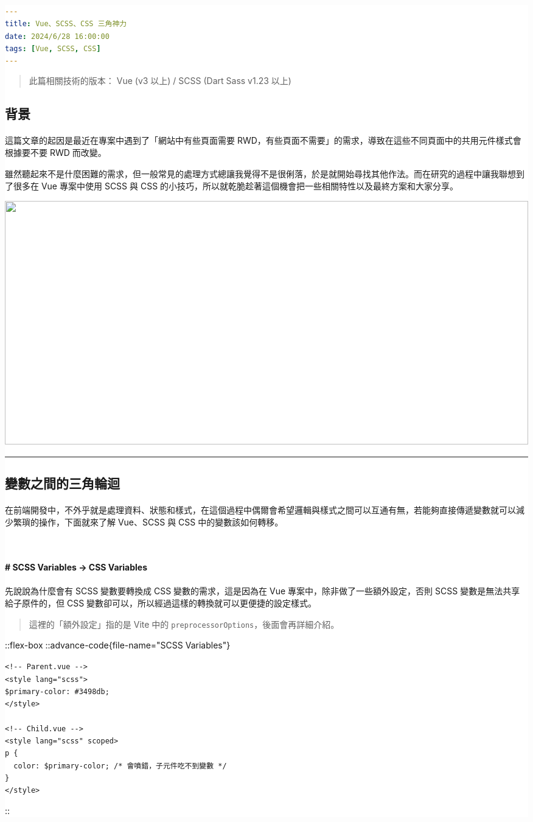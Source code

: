 ```yaml
---
title: Vue、SCSS、CSS 三角神力
date: 2024/6/28 16:00:00
tags: [Vue, SCSS, CSS]
---
```


> 此篇相關技術的版本： Vue (v3 以上) / SCSS (Dart Sass v1.23 以上)


## 背景 

這篇文章的起因是最近在專案中遇到了「網站中有些頁面需要 RWD，有些頁面不需要」的需求，導致在這些不同頁面中的共用元件樣式會根據要不要 RWD 而改變。

雖然聽起來不是什麼困難的需求，但一般常見的處理方式總讓我覺得不是很俐落，於是就開始尋找其他作法。而在研究的過程中讓我聯想到了很多在 Vue 專案中使用 SCSS 與 CSS 的小技巧，所以就乾脆趁著這個機會把一些相關特性以及最終方案和大家分享。

<img src="/img/content/vue-scss-css/cover.png" style="width: 100%; height: 400px; object-fit: cover" />


---


## 變數之間的三角輪迴

在前端開發中，不外乎就是處理資料、狀態和樣式，在這個過程中偶爾會希望邏輯與樣式之間可以互通有無，若能夠直接傳遞變數就可以減少繁瑣的操作，下面就來了解 Vue、SCSS 與 CSS 中的變數該如何轉移。

<br />


#### # SCSS Variables -> CSS Variables

先說說為什麼會有 SCSS 變數要轉換成 CSS 變數的需求，這是因為在 Vue 專案中，除非做了一些額外設定，否則 SCSS 變數是無法共享給子原件的，但 CSS 變數卻可以，所以經過這樣的轉換就可以更便捷的設定樣式。

> 這裡的「額外設定」指的是 Vite 中的 `preprocessorOptions`，後面會再詳細介紹。

::flex-box
  ::advance-code{file-name="SCSS Variables"}
  ```vue
  <!-- Parent.vue -->
  <style lang="scss">
  $primary-color: #3498db;
  </style>

  <!-- Child.vue -->
  <style lang="scss" scoped>
  p {
    color: $primary-color; /* 會噴錯，子元件吃不到變數 */
  }
  </style>
  ```
  ::
